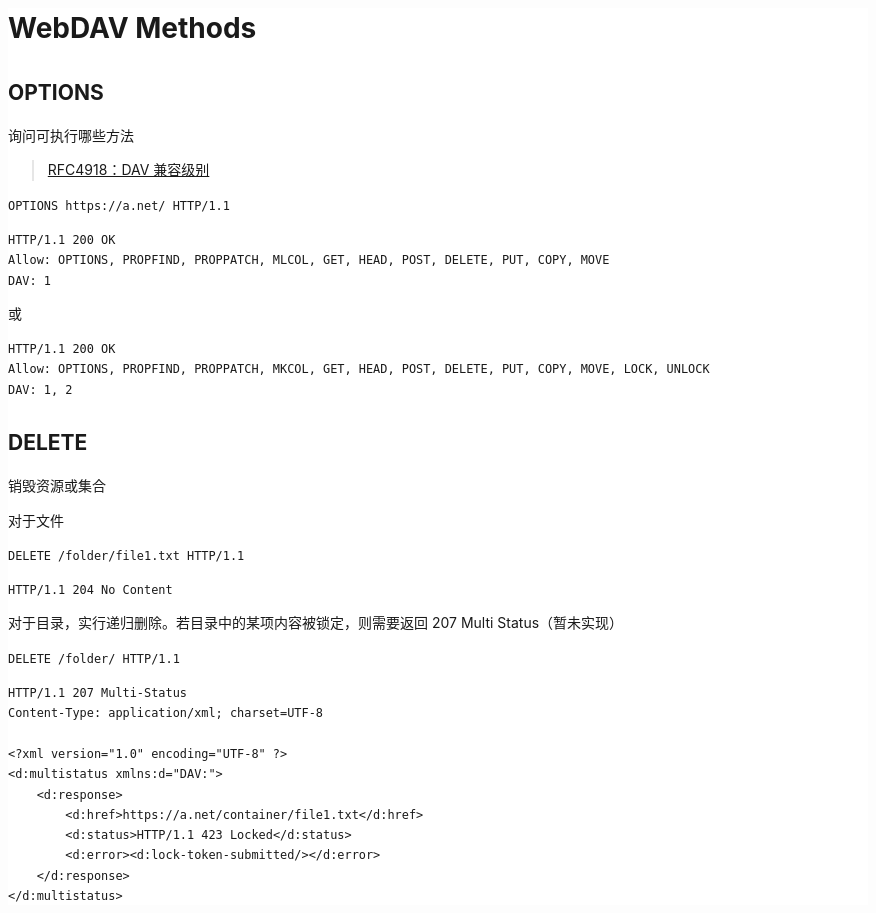 # WebDAV Methods

## OPTIONS

询问可执行哪些方法

> [RFC4918：DAV 兼容级别](https://fullstackplayer.github.io/WebDAV-RFC4918-CN/18-DAV%E5%85%BC%E5%AE%B9%E7%BA%A7%E5%88%AB.html)

```http request
OPTIONS https://a.net/ HTTP/1.1
```

```http request
HTTP/1.1 200 OK
Allow: OPTIONS, PROPFIND, PROPPATCH, MLCOL, GET, HEAD, POST, DELETE, PUT, COPY, MOVE
DAV: 1
```

或

```http request
HTTP/1.1 200 OK
Allow: OPTIONS, PROPFIND, PROPPATCH, MKCOL, GET, HEAD, POST, DELETE, PUT, COPY, MOVE, LOCK, UNLOCK
DAV: 1, 2
```

## DELETE

销毁资源或集合

对于文件

```http request
DELETE /folder/file1.txt HTTP/1.1
```

```http request
HTTP/1.1 204 No Content
```

对于目录，实行递归删除。若目录中的某项内容被锁定，则需要返回 207 Multi Status（暂未实现）

```http request
DELETE /folder/ HTTP/1.1
```

```http request
HTTP/1.1 207 Multi-Status
Content-Type: application/xml; charset=UTF-8

<?xml version="1.0" encoding="UTF-8" ?>
<d:multistatus xmlns:d="DAV:">
	<d:response>
		<d:href>https://a.net/container/file1.txt</d:href>
		<d:status>HTTP/1.1 423 Locked</d:status>
		<d:error><d:lock-token-submitted/></d:error>
	</d:response>
</d:multistatus>
```

